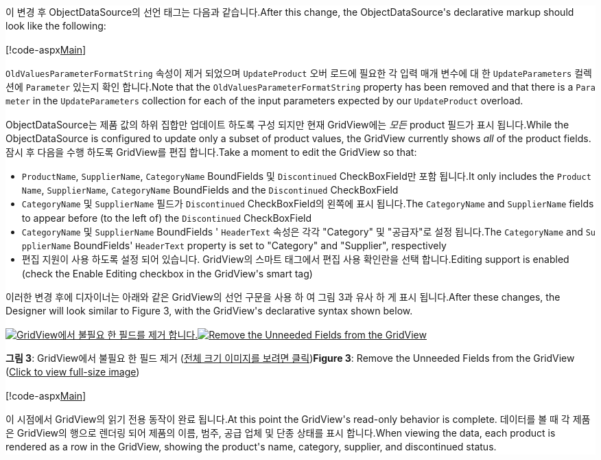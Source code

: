 <span data-ttu-id="3c2e6-140">이 변경 후 ObjectDataSource의 선언 태그는 다음과 같습니다.</span><span class="sxs-lookup"><span data-stu-id="3c2e6-140">After this change, the ObjectDataSource's declarative markup should look like the following:</span></span>

[!code-aspx[Main](customizing-the-data-modification-interface-vb/samples/sample2.aspx)]

<span data-ttu-id="3c2e6-141">`OldValuesParameterFormatString` 속성이 제거 되었으며 `UpdateProduct` 오버 로드에 필요한 각 입력 매개 변수에 대 한 `UpdateParameters` 컬렉션에 `Parameter` 있는지 확인 합니다.</span><span class="sxs-lookup"><span data-stu-id="3c2e6-141">Note that the `OldValuesParameterFormatString` property has been removed and that there is a `Parameter` in the `UpdateParameters` collection for each of the input parameters expected by our `UpdateProduct` overload.</span></span>

<span data-ttu-id="3c2e6-142">ObjectDataSource는 제품 값의 하위 집합만 업데이트 하도록 구성 되지만 현재 GridView에는 *모든* product 필드가 표시 됩니다.</span><span class="sxs-lookup"><span data-stu-id="3c2e6-142">While the ObjectDataSource is configured to update only a subset of product values, the GridView currently shows *all* of the product fields.</span></span> <span data-ttu-id="3c2e6-143">잠시 후 다음을 수행 하도록 GridView를 편집 합니다.</span><span class="sxs-lookup"><span data-stu-id="3c2e6-143">Take a moment to edit the GridView so that:</span></span>

- <span data-ttu-id="3c2e6-144">`ProductName`, `SupplierName`, `CategoryName` BoundFields 및 `Discontinued` CheckBoxField만 포함 됩니다.</span><span class="sxs-lookup"><span data-stu-id="3c2e6-144">It only includes the `ProductName`, `SupplierName`, `CategoryName` BoundFields and the `Discontinued` CheckBoxField</span></span>
- <span data-ttu-id="3c2e6-145">`CategoryName` 및 `SupplierName` 필드가 `Discontinued` CheckBoxField의 왼쪽에 표시 됩니다.</span><span class="sxs-lookup"><span data-stu-id="3c2e6-145">The `CategoryName` and `SupplierName` fields to appear before (to the left of) the `Discontinued` CheckBoxField</span></span>
- <span data-ttu-id="3c2e6-146">`CategoryName` 및 `SupplierName` BoundFields ' `HeaderText` 속성은 각각 "Category" 및 "공급자"로 설정 됩니다.</span><span class="sxs-lookup"><span data-stu-id="3c2e6-146">The `CategoryName` and `SupplierName` BoundFields' `HeaderText` property is set to "Category" and "Supplier", respectively</span></span>
- <span data-ttu-id="3c2e6-147">편집 지원이 사용 하도록 설정 되어 있습니다. GridView의 스마트 태그에서 편집 사용 확인란을 선택 합니다.</span><span class="sxs-lookup"><span data-stu-id="3c2e6-147">Editing support is enabled (check the Enable Editing checkbox in the GridView's smart tag)</span></span>

<span data-ttu-id="3c2e6-148">이러한 변경 후에 디자이너는 아래와 같은 GridView의 선언 구문을 사용 하 여 그림 3과 유사 하 게 표시 됩니다.</span><span class="sxs-lookup"><span data-stu-id="3c2e6-148">After these changes, the Designer will look similar to Figure 3, with the GridView's declarative syntax shown below.</span></span>

<span data-ttu-id="3c2e6-149">[![GridView에서 불필요 한 필드를 제거 합니다.](customizing-the-data-modification-interface-vb/_static/image8.png)](customizing-the-data-modification-interface-vb/_static/image7.png)</span><span class="sxs-lookup"><span data-stu-id="3c2e6-149">[![Remove the Unneeded Fields from the GridView](customizing-the-data-modification-interface-vb/_static/image8.png)](customizing-the-data-modification-interface-vb/_static/image7.png)</span></span>

<span data-ttu-id="3c2e6-150">**그림 3**: GridView에서 불필요 한 필드 제거 ([전체 크기 이미지를 보려면 클릭](customizing-the-data-modification-interface-vb/_static/image9.png))</span><span class="sxs-lookup"><span data-stu-id="3c2e6-150">**Figure 3**: Remove the Unneeded Fields from the GridView ([Click to view full-size image](customizing-the-data-modification-interface-vb/_static/image9.png))</span></span>

[!code-aspx[Main](customizing-the-data-modification-interface-vb/samples/sample3.aspx)]

<span data-ttu-id="3c2e6-151">이 시점에서 GridView의 읽기 전용 동작이 완료 됩니다.</span><span class="sxs-lookup"><span data-stu-id="3c2e6-151">At this point the GridView's read-only behavior is complete.</span></span> <span data-ttu-id="3c2e6-152">데이터를 볼 때 각 제품은 GridView의 행으로 렌더링 되어 제품의 이름, 범주, 공급 업체 및 단종 상태를 표시 합니다.</span><span class="sxs-lookup"><span data-stu-id="3c2e6-152">When viewing the data, each product is rendered as a row in the GridView, showing the product's name, category, supplier, and discontinued status.</span></span>
